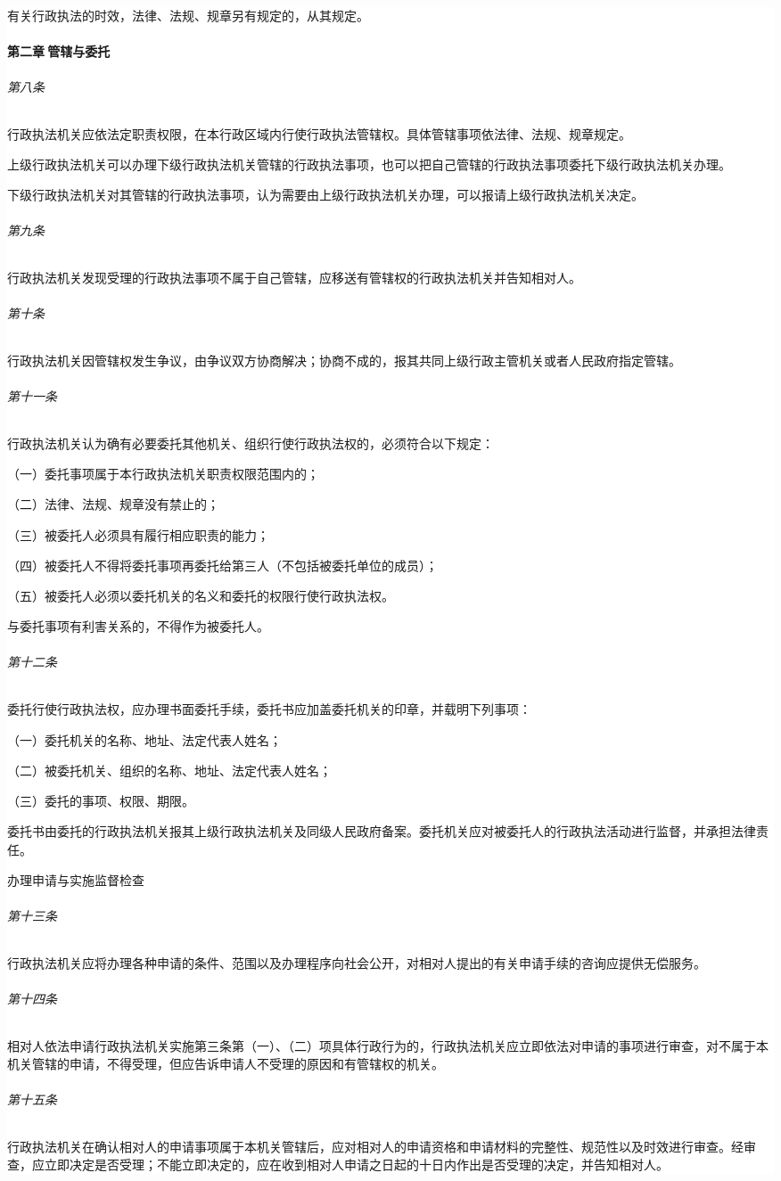 有关行政执法的时效，法律、法规、规章另有规定的，从其规定。

#### 第二章 管辖与委托

###### 第八条

行政执法机关应依法定职责权限，在本行政区域内行使行政执法管辖权。具体管辖事项依法律、法规、规章规定。

上级行政执法机关可以办理下级行政执法机关管辖的行政执法事项，也可以把自己管辖的行政执法事项委托下级行政执法机关办理。

下级行政执法机关对其管辖的行政执法事项，认为需要由上级行政执法机关办理，可以报请上级行政执法机关决定。

###### 第九条

行政执法机关发现受理的行政执法事项不属于自己管辖，应移送有管辖权的行政执法机关并告知相对人。

###### 第十条

行政执法机关因管辖权发生争议，由争议双方协商解决；协商不成的，报其共同上级行政主管机关或者人民政府指定管辖。

###### 第十一条

行政执法机关认为确有必要委托其他机关、组织行使行政执法权的，必须符合以下规定：

（一）委托事项属于本行政执法机关职责权限范围内的；

（二）法律、法规、规章没有禁止的；

（三）被委托人必须具有履行相应职责的能力；

（四）被委托人不得将委托事项再委托给第三人（不包括被委托单位的成员）；

（五）被委托人必须以委托机关的名义和委托的权限行使行政执法权。

与委托事项有利害关系的，不得作为被委托人。

###### 第十二条

委托行使行政执法权，应办理书面委托手续，委托书应加盖委托机关的印章，并载明下列事项：

（一）委托机关的名称、地址、法定代表人姓名；

（二）被委托机关、组织的名称、地址、法定代表人姓名；

（三）委托的事项、权限、期限。

委托书由委托的行政执法机关报其上级行政执法机关及同级人民政府备案。委托机关应对被委托人的行政执法活动进行监督，并承担法律责任。

办理申请与实施监督检查

###### 第十三条

行政执法机关应将办理各种申请的条件、范围以及办理程序向社会公开，对相对人提出的有关申请手续的咨询应提供无偿服务。

###### 第十四条

相对人依法申请行政执法机关实施第三条第（一）、（二）项具体行政行为的，行政执法机关应立即依法对申请的事项进行审查，对不属于本机关管辖的申请，不得受理，但应告诉申请人不受理的原因和有管辖权的机关。

###### 第十五条

行政执法机关在确认相对人的申请事项属于本机关管辖后，应对相对人的申请资格和申请材料的完整性、规范性以及时效进行审查。经审查，应立即决定是否受理；不能立即决定的，应在收到相对人申请之日起的十日内作出是否受理的决定，并告知相对人。
